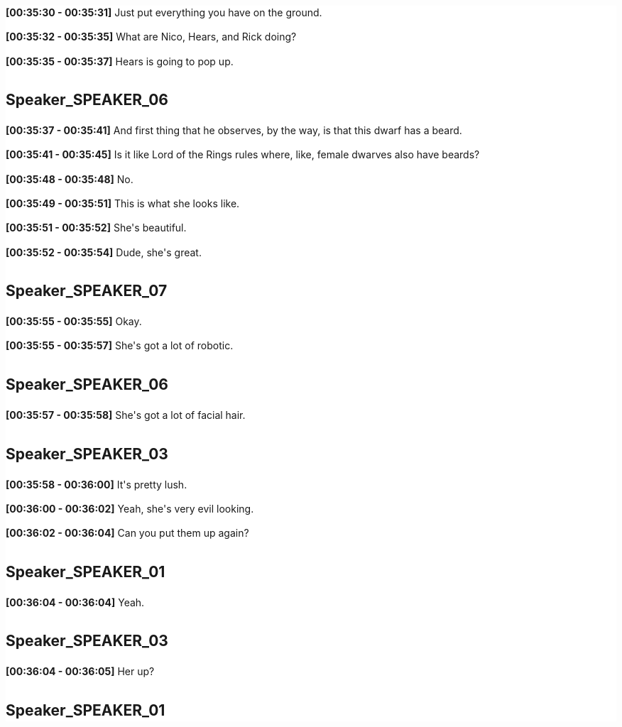 **[00:35:30 - 00:35:31]** Just put everything you have on the ground.

**[00:35:32 - 00:35:35]** What are Nico, Hears, and Rick doing?

**[00:35:35 - 00:35:37]** Hears is going to pop up.


## Speaker_SPEAKER_06

**[00:35:37 - 00:35:41]** And first thing that he observes, by the way, is that this dwarf has a beard.

**[00:35:41 - 00:35:45]** Is it like Lord of the Rings rules where, like, female dwarves also have beards?

**[00:35:48 - 00:35:48]** No.

**[00:35:49 - 00:35:51]** This is what she looks like.

**[00:35:51 - 00:35:52]** She's beautiful.

**[00:35:52 - 00:35:54]** Dude, she's great.


## Speaker_SPEAKER_07

**[00:35:55 - 00:35:55]** Okay.

**[00:35:55 - 00:35:57]** She's got a lot of robotic.


## Speaker_SPEAKER_06

**[00:35:57 - 00:35:58]** She's got a lot of facial hair.


## Speaker_SPEAKER_03

**[00:35:58 - 00:36:00]** It's pretty lush.

**[00:36:00 - 00:36:02]** Yeah, she's very evil looking.

**[00:36:02 - 00:36:04]** Can you put them up again?


## Speaker_SPEAKER_01

**[00:36:04 - 00:36:04]** Yeah.


## Speaker_SPEAKER_03

**[00:36:04 - 00:36:05]** Her up?


## Speaker_SPEAKER_01
